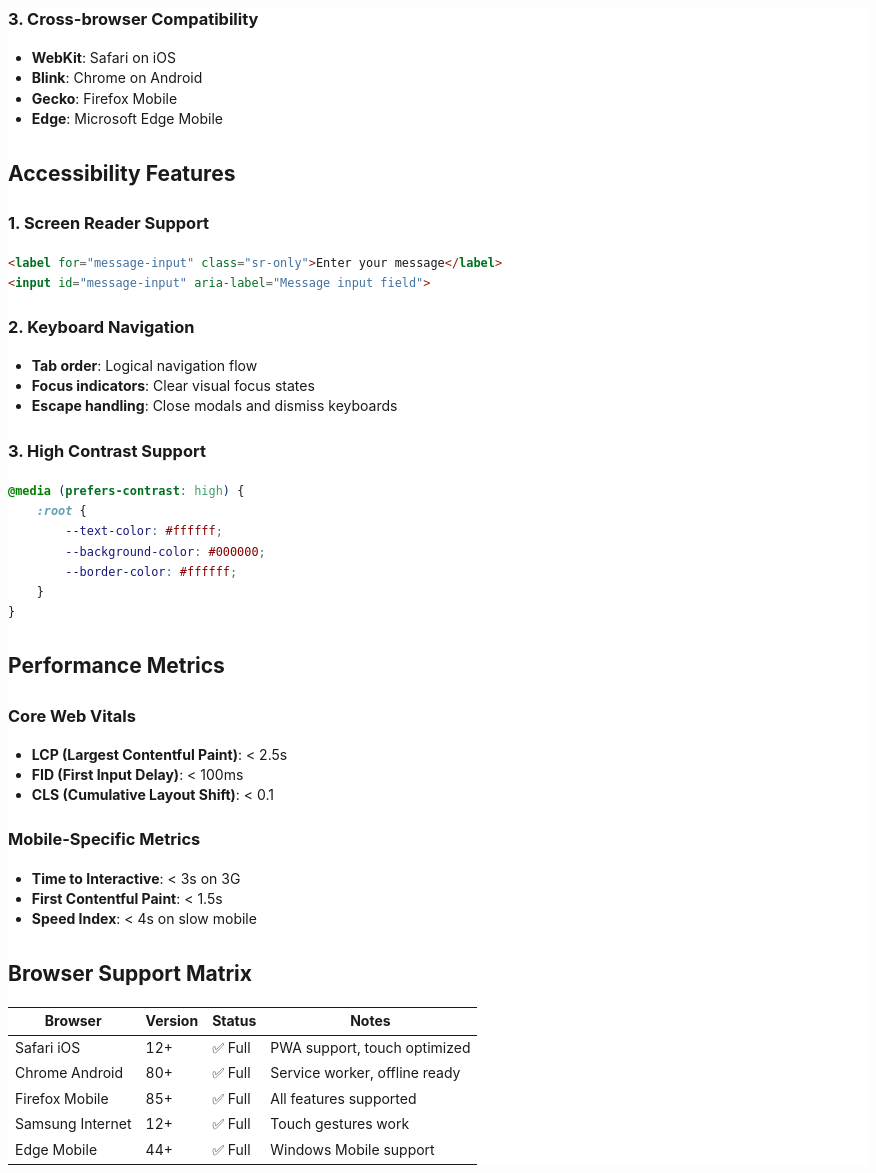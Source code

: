 ### 3. Cross-browser Compatibility
- **WebKit**: Safari on iOS
- **Blink**: Chrome on Android  
- **Gecko**: Firefox Mobile
- **Edge**: Microsoft Edge Mobile

## Accessibility Features

### 1. Screen Reader Support
```html
<label for="message-input" class="sr-only">Enter your message</label>
<input id="message-input" aria-label="Message input field">
```

### 2. Keyboard Navigation
- **Tab order**: Logical navigation flow
- **Focus indicators**: Clear visual focus states
- **Escape handling**: Close modals and dismiss keyboards

### 3. High Contrast Support
```css
@media (prefers-contrast: high) {
    :root {
        --text-color: #ffffff;
        --background-color: #000000;
        --border-color: #ffffff;
    }
}
```

## Performance Metrics

### Core Web Vitals
- **LCP (Largest Contentful Paint)**: < 2.5s
- **FID (First Input Delay)**: < 100ms
- **CLS (Cumulative Layout Shift)**: < 0.1

### Mobile-Specific Metrics
- **Time to Interactive**: < 3s on 3G
- **First Contentful Paint**: < 1.5s
- **Speed Index**: < 4s on slow mobile

## Browser Support Matrix

| Browser | Version | Status | Notes |
|---------|---------|--------|-------|
| Safari iOS | 12+ | ✅ Full | PWA support, touch optimized |
| Chrome Android | 80+ | ✅ Full | Service worker, offline ready |
| Firefox Mobile | 85+ | ✅ Full | All features supported |
| Samsung Internet | 12+ | ✅ Full | Touch gestures work |
| Edge Mobile | 44+ | ✅ Full | Windows Mobile support |
